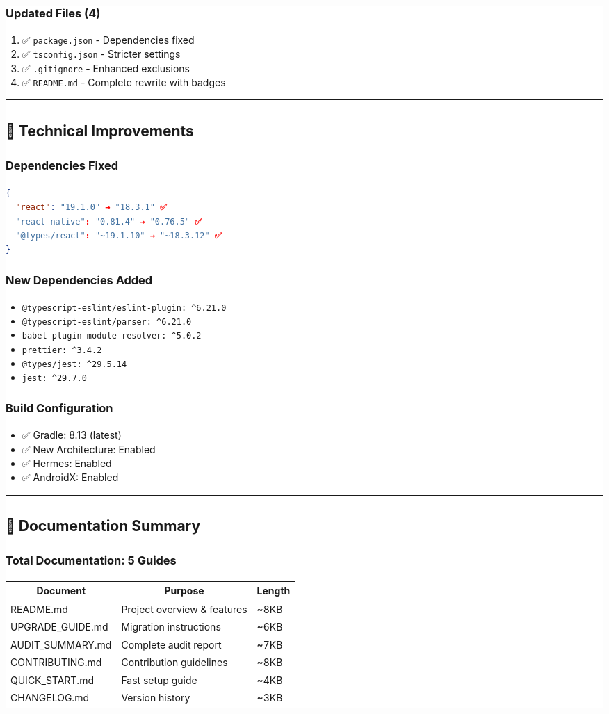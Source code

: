 ### Updated Files (4)
1. ✅ `package.json` - Dependencies fixed
2. ✅ `tsconfig.json` - Stricter settings
3. ✅ `.gitignore` - Enhanced exclusions
4. ✅ `README.md` - Complete rewrite with badges

---

## 🔧 Technical Improvements

### Dependencies Fixed
```json
{
  "react": "19.1.0" → "18.3.1" ✅
  "react-native": "0.81.4" → "0.76.5" ✅
  "@types/react": "~19.1.10" → "~18.3.12" ✅
}
```

### New Dependencies Added
- `@typescript-eslint/eslint-plugin: ^6.21.0`
- `@typescript-eslint/parser: ^6.21.0`
- `babel-plugin-module-resolver: ^5.0.2`
- `prettier: ^3.4.2`
- `@types/jest: ^29.5.14`
- `jest: ^29.7.0`

### Build Configuration
- ✅ Gradle: 8.13 (latest)
- ✅ New Architecture: Enabled
- ✅ Hermes: Enabled
- ✅ AndroidX: Enabled

---

## 📝 Documentation Summary

### Total Documentation: 5 Guides

| Document | Purpose | Length |
|----------|---------|--------|
| README.md | Project overview & features | ~8KB |
| UPGRADE_GUIDE.md | Migration instructions | ~6KB |
| AUDIT_SUMMARY.md | Complete audit report | ~7KB |
| CONTRIBUTING.md | Contribution guidelines | ~8KB |
| QUICK_START.md | Fast setup guide | ~4KB |
| CHANGELOG.md | Version history | ~3KB |
